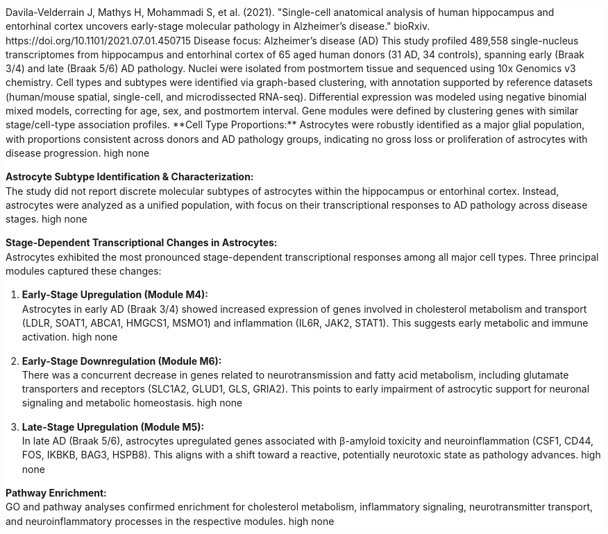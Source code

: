 <metadata>
Davila-Velderrain J, Mathys H, Mohammadi S, et al. (2021). "Single-cell anatomical analysis of human hippocampus and entorhinal cortex uncovers early-stage molecular pathology in Alzheimer’s disease." bioRxiv. https://doi.org/10.1101/2021.07.01.450715  
Disease focus: Alzheimer’s disease (AD)
</metadata>

<methods>
This study profiled 489,558 single-nucleus transcriptomes from hippocampus and entorhinal cortex of 65 aged human donors (31 AD, 34 controls), spanning early (Braak 3/4) and late (Braak 5/6) AD pathology. Nuclei were isolated from postmortem tissue and sequenced using 10x Genomics v3 chemistry. Cell types and subtypes were identified via graph-based clustering, with annotation supported by reference datasets (human/mouse spatial, single-cell, and microdissected RNA-seq). Differential expression was modeled using negative binomial mixed models, correcting for age, sex, and postmortem interval. Gene modules were defined by clustering genes with similar stage/cell-type association profiles.
</methods>

<findings>
**Cell Type Proportions:**  
Astrocytes were robustly identified as a major glial population, with proportions consistent across donors and AD pathology groups, indicating no gross loss or proliferation of astrocytes with disease progression. <confidenceLevel>high</confidenceLevel> <contradictionFlag>none</contradictionFlag>

**Astrocyte Subtype Identification & Characterization:**  
The study did not report discrete molecular subtypes of astrocytes within the hippocampus or entorhinal cortex. Instead, astrocytes were analyzed as a unified population, with focus on their transcriptional responses to AD pathology across disease stages. <confidenceLevel>high</confidenceLevel> <contradictionFlag>none</contradictionFlag>

**Stage-Dependent Transcriptional Changes in Astrocytes:**  
Astrocytes exhibited the most pronounced stage-dependent transcriptional responses among all major cell types. Three principal modules captured these changes:

1. **Early-Stage Upregulation (Module M4):**  
   Astrocytes in early AD (Braak 3/4) showed increased expression of genes involved in cholesterol metabolism and transport (LDLR, SOAT1, ABCA1, HMGCS1, MSMO1) and inflammation (IL6R, JAK2, STAT1). This suggests early metabolic and immune activation. <keyFinding priority='1'></keyFinding> <confidenceLevel>high</confidenceLevel> <contradictionFlag>none</contradictionFlag>

2. **Early-Stage Downregulation (Module M6):**  
   There was a concurrent decrease in genes related to neurotransmission and fatty acid metabolism, including glutamate transporters and receptors (SLC1A2, GLUD1, GLS, GRIA2). This points to early impairment of astrocytic support for neuronal signaling and metabolic homeostasis. <keyFinding priority='1'></keyFinding> <confidenceLevel>high</confidenceLevel> <contradictionFlag>none</contradictionFlag>

3. **Late-Stage Upregulation (Module M5):**  
   In late AD (Braak 5/6), astrocytes upregulated genes associated with β-amyloid toxicity and neuroinflammation (CSF1, CD44, FOS, IKBKB, BAG3, HSPB8). This aligns with a shift toward a reactive, potentially neurotoxic state as pathology advances. <keyFinding priority='1'></keyFinding> <confidenceLevel>high</confidenceLevel> <contradictionFlag>none</contradictionFlag>

**Pathway Enrichment:**  
GO and pathway analyses confirmed enrichment for cholesterol metabolism, inflammatory signaling, neurotransmitter transport, and neuroinflammatory processes in the respective modules. <confidenceLevel>high</confidenceLevel> <contradictionFlag>none</contradictionFlag>
